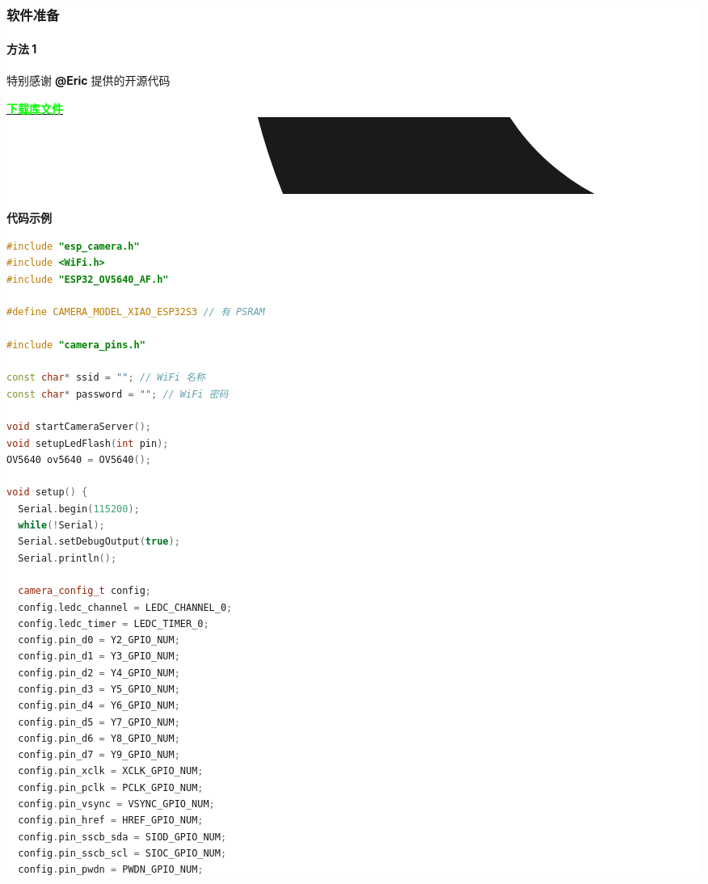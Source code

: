   </table>
</div>

### 软件准备

#### 方法 1
特别感谢 **@Eric** 提供的开源代码

<div class="github_container" style={{textAlign: 'center'}}>
    <a class="github_item" href="https://github.com/0015/ESP32-OV5640-AF/tree/main">
    <strong><span><font color={'FFFFFF'} size={"4"}> 下载库文件</font></span></strong> <svg aria-hidden="true" focusable="false" role="img" className="mr-2" viewBox="-3 10 9 1" width={16} height={16} fill="currentColor" style={{textAlign: 'center', display: 'inline-block', userSelect: 'none', verticalAlign: 'text-bottom', overflow: 'visible'}}><path d="M8 0c4.42 0 8 3.58 8 8a8.013 8.013 0 0 1-5.45 7.59c-.4.08-.55-.17-.55-.38 0-.27.01-1.13.01-2.2 0-.75-.25-1.23-.54-1.48 1.78-.2 3.65-.88 3.65-3.95 0-.88-.31-1.59-.82-2.15.08-.2.36-1.02-.08-2.12 0 0-.67-.22-2.2.82-.64-.18-1.32-.27-2-.27-.68 0-1.36.09-2 .27-1.53-1.03-2.2-.82-2.2-.82-.44 1.1-.16 1.92-.08 2.12-.51.56-.82 1.28-.82 2.15 0 3.06 1.86 3.75 3.64 3.95-.23.2-.44.55-.51 1.07-.46.21-1.61.55-2.33-.66-.15-.24-.6-.83-1.23-.82-.67.01-.27.38.01.53.34.19.73.9.82 1.13.16.45.68 1.31 2.69.94 0 .67.01 1.3.01 1.49 0 .21-.15.45-.55.38A7.995 7.995 0 0 1 0 8c0-4.42 3.58-8 8-8Z" /></svg>
    </a>
</div>

**代码示例**
``` cpp
#include "esp_camera.h"
#include <WiFi.h>
#include "ESP32_OV5640_AF.h"

#define CAMERA_MODEL_XIAO_ESP32S3 // 有 PSRAM

#include "camera_pins.h"

const char* ssid = ""; // WiFi 名称
const char* password = ""; // WiFi 密码

void startCameraServer();
void setupLedFlash(int pin);
OV5640 ov5640 = OV5640();

void setup() {
  Serial.begin(115200);
  while(!Serial);
  Serial.setDebugOutput(true);
  Serial.println();

  camera_config_t config;
  config.ledc_channel = LEDC_CHANNEL_0;
  config.ledc_timer = LEDC_TIMER_0;
  config.pin_d0 = Y2_GPIO_NUM;
  config.pin_d1 = Y3_GPIO_NUM;
  config.pin_d2 = Y4_GPIO_NUM;
  config.pin_d3 = Y5_GPIO_NUM;
  config.pin_d4 = Y6_GPIO_NUM;
  config.pin_d5 = Y7_GPIO_NUM;
  config.pin_d6 = Y8_GPIO_NUM;
  config.pin_d7 = Y9_GPIO_NUM;
  config.pin_xclk = XCLK_GPIO_NUM;
  config.pin_pclk = PCLK_GPIO_NUM;
  config.pin_vsync = VSYNC_GPIO_NUM;
  config.pin_href = HREF_GPIO_NUM;
  config.pin_sscb_sda = SIOD_GPIO_NUM;
  config.pin_sscb_scl = SIOC_GPIO_NUM;
  config.pin_pwdn = PWDN_GPIO_NUM;
```
